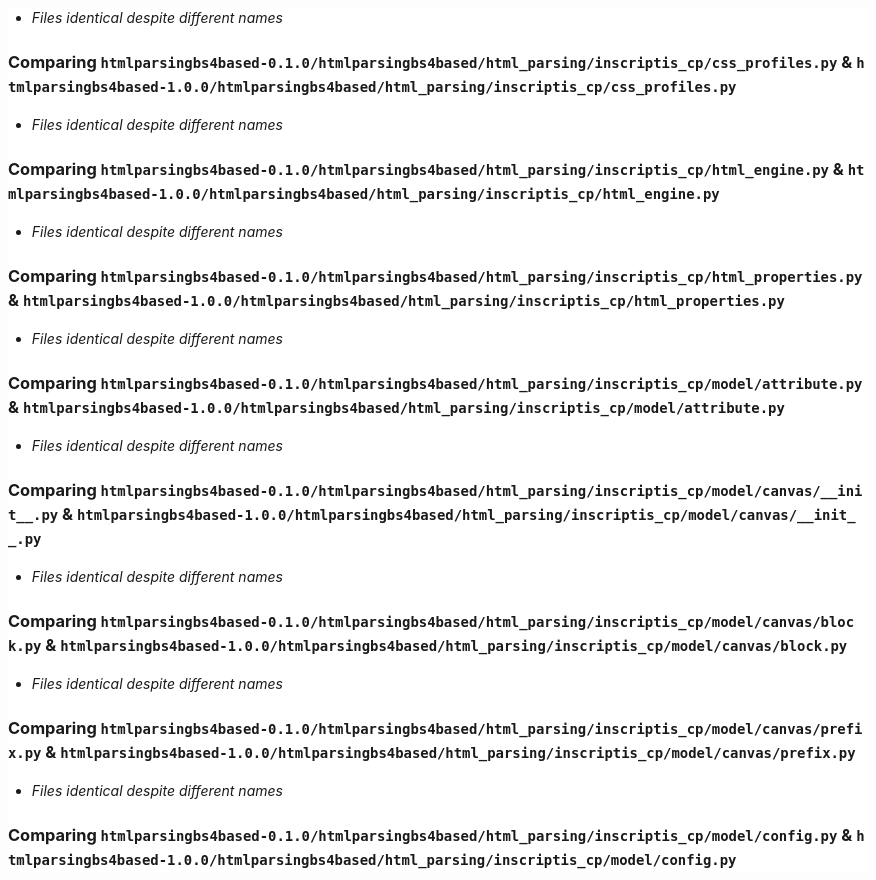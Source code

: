  * *Files identical despite different names*

### Comparing `htmlparsingbs4based-0.1.0/htmlparsingbs4based/html_parsing/inscriptis_cp/css_profiles.py` & `htmlparsingbs4based-1.0.0/htmlparsingbs4based/html_parsing/inscriptis_cp/css_profiles.py`

 * *Files identical despite different names*

### Comparing `htmlparsingbs4based-0.1.0/htmlparsingbs4based/html_parsing/inscriptis_cp/html_engine.py` & `htmlparsingbs4based-1.0.0/htmlparsingbs4based/html_parsing/inscriptis_cp/html_engine.py`

 * *Files identical despite different names*

### Comparing `htmlparsingbs4based-0.1.0/htmlparsingbs4based/html_parsing/inscriptis_cp/html_properties.py` & `htmlparsingbs4based-1.0.0/htmlparsingbs4based/html_parsing/inscriptis_cp/html_properties.py`

 * *Files identical despite different names*

### Comparing `htmlparsingbs4based-0.1.0/htmlparsingbs4based/html_parsing/inscriptis_cp/model/attribute.py` & `htmlparsingbs4based-1.0.0/htmlparsingbs4based/html_parsing/inscriptis_cp/model/attribute.py`

 * *Files identical despite different names*

### Comparing `htmlparsingbs4based-0.1.0/htmlparsingbs4based/html_parsing/inscriptis_cp/model/canvas/__init__.py` & `htmlparsingbs4based-1.0.0/htmlparsingbs4based/html_parsing/inscriptis_cp/model/canvas/__init__.py`

 * *Files identical despite different names*

### Comparing `htmlparsingbs4based-0.1.0/htmlparsingbs4based/html_parsing/inscriptis_cp/model/canvas/block.py` & `htmlparsingbs4based-1.0.0/htmlparsingbs4based/html_parsing/inscriptis_cp/model/canvas/block.py`

 * *Files identical despite different names*

### Comparing `htmlparsingbs4based-0.1.0/htmlparsingbs4based/html_parsing/inscriptis_cp/model/canvas/prefix.py` & `htmlparsingbs4based-1.0.0/htmlparsingbs4based/html_parsing/inscriptis_cp/model/canvas/prefix.py`

 * *Files identical despite different names*

### Comparing `htmlparsingbs4based-0.1.0/htmlparsingbs4based/html_parsing/inscriptis_cp/model/config.py` & `htmlparsingbs4based-1.0.0/htmlparsingbs4based/html_parsing/inscriptis_cp/model/config.py`
